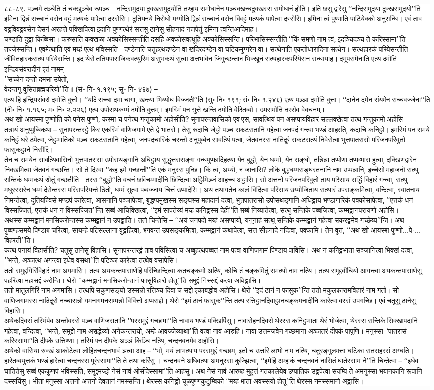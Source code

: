 ८८-८९. पञ्चमे तञ्चेति तं चक्खुञ्चेव रूपञ्च। नन्दिसमुदया दुक्खसमुदयोति तण्हाय समोधानेन पञ्चक्खन्धदुक्खस्स समोधानं होति। इति छसु द्वारेसु ‘‘नन्दिसमुदया दुक्खसमुदयो’’ति इमिना द्विन्नं सच्चानं वसेन वट्टं मत्थकं पापेत्वा दस्सेसि। दुतियनये निरोधो मग्गोति द्विन्नं सच्चानं वसेन विवट्टं मत्थकं पापेत्वा दस्सेसि। इमिना त्वं पुण्णाति पाटियेक्को अनुसन्धि। एवं ताव वट्टविवट्टवसेन देसनं अरहत्ते पक्खिपित्वा इदानि पुण्णत्थेरं सत्तसु ठानेसु सीहनादं नदापेतुं इमिना त्वन्तिआदिमाह।  
चण्डाति दुट्ठा किब्बिसा। फरुसाति कक्खळा अक्कोसिस्सन्तीति दसहि अक्कोसवत्थूहि अक्कोसिस्सन्ति। परिभासिस्सन्तीति ‘‘किं समणो नाम त्वं, इदञ्चिदञ्च ते करिस्सामा’’ति तज्जेस्सन्ति। एवमेत्थाति एवं मय्हं एत्थ भविस्सति। दण्डेनाति चतुहत्थदण्डेन वा खदिरदण्डेन वा घटिकमुग्गरेन वा। सत्थेनाति एकतोधारादिना सत्थेन। सत्थहारकं परियेसन्तीति जीवितहारकसत्थं परियेसन्ति। इदं थेरो ततियपाराजिकवत्थुस्मिं असुभकथं सुत्वा अत्तभावेन जिगुच्छन्तानं भिक्खूनं सत्थहारकपरियेसनं सन्धायाह। दमूपसमेनाति एत्थ दमोति इन्द्रियसंवरादीनं एतं नामम्।  
‘‘सच्चेन दन्तो दमसा उपेतो,  
वेदन्तगू वुसितब्रह्मचरियो’’ति॥ (सं॰ नि॰ १.१९५; सु॰ नि॰ ४६७) –  
एत्थ हि इन्द्रियसंवरो दमोति वुत्तो। ‘‘यदि सच्चा दमा चागा, खन्त्या भिय्योध विज्जती’’ति (सु॰ नि॰ १९१; सं॰ नि॰ १.२४६) एत्थ पञ्ञा दमोति वुत्ता। ‘‘दानेन दमेन संयमेन सच्चवज्जेना’’ति (दी॰ नि॰ १.१६५; म॰ नि॰ २.२२६) एत्थ उपोसथकम्मं दमोति वुत्तम्। इमस्मिं पन सुत्ते खन्ति दमोति वेदितब्बो। उपसमोति तस्सेव वेवचनम्।  
अथ खो आयस्मा पुण्णोति को पनेस पुण्णो, कस्मा च पनेत्थ गन्तुकामो अहोसीति? सुनापरन्तवासिको एव एस, सावत्थियं पन असप्पायविहारं सल्लक्खेत्वा तत्थ गन्तुकामो अहोसि।  
तत्रायं अनुप्पुब्बिकथा – सुनापरन्तरट्ठे किर एकस्मिं वाणिजगामे एते द्वे भातरो। तेसु कदाचि जेट्ठो पञ्च सकटसतानि गहेत्वा जनपदं गन्त्वा भण्डं आहरति, कदाचि कनिट्ठो। इमस्मिं पन समये कनिट्ठं घरे ठपेत्वा, जेट्ठभातिको पञ्च सकटसतानि गहेत्वा, जनपदचारिकं चरन्तो अनुपुब्बेन सावत्थिं पत्वा, जेतवनस्स नातिदूरे सकटसत्थं निवेसेत्वा भुत्तपातरासो परिजनपरिवुतो फासुकट्ठाने निसीदि।  
तेन च समयेन सावत्थिवासिनो भुत्तपातरासा उपोसथङ्गानि अधिट्ठाय सुद्धुत्तरासङ्गा गन्धपुप्फादिहत्था येन बुद्धो, येन धम्मो, येन सङ्घो, तन्निन्ना तप्पोणा तप्पब्भारा हुत्वा, दक्खिणद्वारेन निक्खमित्वा जेतवनं गच्छन्ति। सो ते दिस्वा ‘‘कहं इमे गच्छन्ती’’ति एकं मनुस्सं पुच्छि। किं त्वं, अय्यो, न जानासि? लोके बुद्धधम्मसङ्घरतनानि नाम उप्पन्नानि, इच्चेसो महाजनो सत्थु सन्तिकं धम्मकथं सोतुं गच्छतीति। तस्स ‘‘बुद्धो’’ति वचनं छविचम्मादीनि छिन्दित्वा अट्ठिमिञ्जं आहच्च अट्ठासि। सो अत्तनो परिजनपरिवुतो ताय परिसाय सद्धिं विहारं गन्त्वा, सत्थु मधुरस्सरेन धम्मं देसेन्तस्स परिसपरियन्ते ठितो, धम्मं सुत्वा पब्बज्जाय चित्तं उप्पादेसि। अथ तथागतेन कालं विदित्वा परिसाय उय्योजिताय सत्थारं उपसङ्कमित्वा, वन्दित्वा, स्वातनाय निमन्तेत्वा, दुतियदिवसे मण्डपं कारेत्वा, आसनानि पञ्ञापेत्वा, बुद्धप्पमुखस्स सङ्घस्स महादानं दत्वा, भुत्तपातरासो उपोसथङ्गानि अधिट्ठाय भण्डागारिकं पक्कोसापेत्वा, ‘‘एत्तकं धनं विस्सज्जितं, एत्तकं धनं न विस्सज्जित’’न्ति सब्बं आचिक्खित्वा, ‘‘इमं सापतेय्यं मय्हं कनिट्ठस्स देही’’ति सब्बं निय्यातेत्वा, सत्थु सन्तिके पब्बजित्वा, कम्मट्ठानपरायणो अहोसि।  
अथस्स कम्मट्ठानं मनसिकरोन्तस्स कम्मट्ठानं न उपट्ठाति। ततो चिन्तेसि – ‘‘अयं जनपदो मय्हं असप्पायो, यंनूनाहं सत्थु सन्तिके कम्मट्ठानं गहेत्वा सकरट्ठमेव गच्छेय्य’’न्ति। अथ पुब्बण्हसमये पिण्डाय चरित्वा, सायन्हे पटिसल्लाना वुट्ठहित्वा, भगवन्तं उपसङ्कमित्वा, कम्मट्ठानं कथापेत्वा, सत्त सीहनादे नदित्वा, पक्कामि। तेन वुत्तं, ‘‘अथ खो आयस्मा पुण्णो…पे॰… विहरती’’ति।  
कत्थ पनायं विहासीति? चतूसु ठानेसु विहासि। सुनापरन्तरट्ठं ताव पविसित्वा च अब्बुहत्थपब्बतं नाम पत्वा वाणिजगामं पिण्डाय पाविसि। अथ नं कनिट्ठभाता सञ्जानित्वा भिक्खं दत्वा, ‘‘भन्ते, अञ्ञत्थ अगन्त्वा इधेव वसथा’’ति पटिञ्ञं कारेत्वा तत्थेव वसापेसि।  
ततो समुद्दगिरिविहारं नाम अगमासि। तत्थ अयकन्तपासाणेहि परिच्छिन्दित्वा कतचङ्कमो अत्थि, कोचि तं चङ्कमितुं समत्थो नाम नत्थि। तत्थ समुद्दवीचियो आगन्त्वा अयकन्तपासाणेसु पहरित्वा महासद्दं करोन्ति। थेरो ‘‘कम्मट्ठानं मनसिकरोन्तानं फासुविहारो होतू’’ति समुद्दं निस्सद्दं कत्वा अधिट्ठासि।  
ततो मातुलगिरिं नाम अगमासि। तत्थपि सकुणसङ्घो उस्सन्नो रत्तिञ्च दिवा च सद्दो एकाबद्धोव अहोसि। थेरो ‘‘इदं ठानं न फासुक’’न्ति ततो मकुलकारामविहारं नाम गतो। सो वाणिजगामस्स नातिदूरो नच्चासन्नो गमनागमनसम्पन्नो विवित्तो अप्पसद्दो। थेरो ‘‘इमं ठानं फासुक’’न्ति तत्थ रत्तिट्ठानदिवाट्ठानचङ्कमनादीनि कारेत्वा वस्सं उपगच्छि। एवं चतूसु ठानेसु विहासि।  
अथेकदिवसं तस्मिंयेव अन्तोवस्से पञ्च वाणिजसतानि ‘‘परसमुद्दं गच्छामा’’ति नावाय भण्डं पक्खिपिंसु। नावारोहनदिवसे थेरस्स कनिट्ठभाता थेरं भोजेत्वा, थेरस्स सन्तिके सिक्खापदानि गहेत्वा, वन्दित्वा, ‘‘भन्ते, समुद्दो नाम असद्धेय्यो अनेकन्तरायो, अम्हे आवज्जेय्याथा’’ति वत्वा नावं आरुहि। नावा उत्तमजवेन गच्छमाना अञ्ञतरं दीपकं पापुणि। मनुस्सा ‘‘पातरासं करिस्सामा’’ति दीपके उत्तिण्णा। तस्मिं पन दीपके अञ्ञं किञ्चि नत्थि, चन्दनवनमेव अहोसि।  
अथेको वासिया रुक्खं आकोटेत्वा लोहितचन्दनभावं ञत्वा आह – ‘‘भो, मयं लाभत्थाय परसमुद्दं गच्छाम, इतो च उत्तरि लाभो नाम नत्थि, चतुरङ्गुलमत्ता घटिका सतसहस्सं अग्घति। हारेतब्बयुत्तकं भण्डं हारेत्वा चन्दनस्स पूरेस्सामा’’ति ते तथा करिंसु । चन्दनवने अधिवत्था अमनुस्सा कुज्झित्वा, ‘‘इमेहि अम्हाकं चन्दनवनं नासितं घातेस्साम ने’’ति चिन्तेत्वा – ‘‘इधेव घातितेसु सब्बं एककुणपं भविस्सति, समुद्दमज्झे नेसं नावं ओसीदेस्सामा’’ति आहंसु। अथ नेसं नावं आरुय्ह मुहुत्तं गतकालेयेव उप्पातिकं उट्ठपेत्वा सयम्पि ते अमनुस्सा भयानकानि रूपानि दस्सयिंसु। भीता मनुस्सा अत्तनो अत्तनो देवतानं नमस्सन्ति। थेरस्स कनिट्ठो चूळपुण्णकुटुम्बिको ‘‘मय्हं भाता अवस्सयो होतू’’ति थेरस्स नमस्समानो अट्ठासि।  
